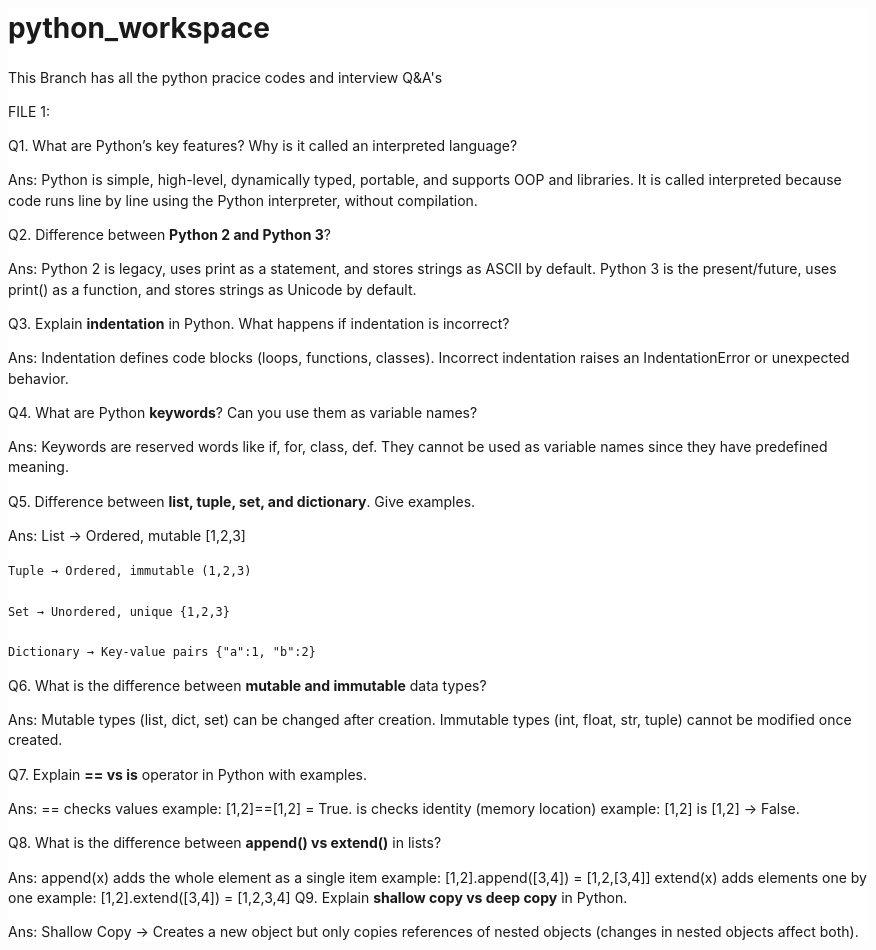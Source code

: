 


# python_workspace

This Branch has all the python pracice codes and interview Q&A's

FILE 1:

Q1. What are Python’s key features? Why is it called an interpreted language?

Ans: Python is simple, high-level, dynamically typed, portable, and supports OOP and libraries. It is called interpreted because code runs line by line using the Python interpreter, without compilation.

Q2. Difference between **Python 2 and Python 3**?

Ans: Python 2 is legacy, uses print as a statement, and stores strings as ASCII by default. Python 3 is the present/future, uses print() as a function, and stores strings as Unicode by default.

Q3. Explain **indentation** in Python. What happens if indentation is incorrect?

Ans: Indentation defines code blocks (loops, functions, classes). Incorrect indentation raises an IndentationError or unexpected behavior.

Q4. What are Python **keywords**? Can you use them as variable names?

Ans: Keywords are reserved words like if, for, class, def. They cannot be used as variable names since they have predefined meaning.

Q5. Difference between **list, tuple, set, and dictionary**. Give examples.

Ans:  List → Ordered, mutable [1,2,3]

    Tuple → Ordered, immutable (1,2,3)

    Set → Unordered, unique {1,2,3}

    Dictionary → Key-value pairs {"a":1, "b":2}

Q6. What is the difference between **mutable and immutable** data types?

Ans: Mutable types (list, dict, set) can be changed after creation. Immutable types (int, float, str, tuple) cannot be modified once created.

Q7. Explain **== vs is** operator in Python with examples.

Ans:  == checks values 
        example: [1,2]==[1,2] = True.
    is checks identity (memory location) 
        example: [1,2] is [1,2] → False.

Q8. What is the difference between **append() vs extend()** in lists?

Ans:  append(x) adds the whole element as a single item
        example: [1,2].append([3,4]) = [1,2,[3,4]]
    extend(x) adds elements one by one
        example: [1,2].extend([3,4]) = [1,2,3,4]
Q9. Explain **shallow copy vs deep copy** in Python.

Ans:  Shallow Copy → Creates a new object but only copies references of nested objects (changes in nested objects affect both).
